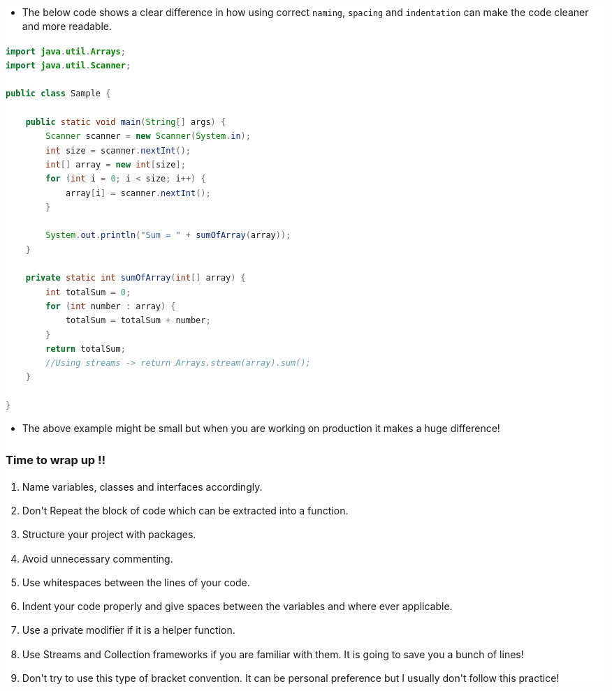 *   The below code shows a clear difference in how using correct `naming`, `spacing` and `indentation` can make the code cleaner and more readable.
    

```java
import java.util.Arrays;
import java.util.Scanner;

public class Sample {

    public static void main(String[] args) {
        Scanner scanner = new Scanner(System.in);
        int size = scanner.nextInt();
        int[] array = new int[size];
        for (int i = 0; i < size; i++) {
            array[i] = scanner.nextInt();
        }

        System.out.println("Sum = " + sumOfArray(array));
    }

    private static int sumOfArray(int[] array) {
        int totalSum = 0;
        for (int number : array) {
            totalSum = totalSum + number;
        }
        return totalSum;
        //Using streams -> return Arrays.stream(array).sum();
    }

}
```

*   The above example might be small but when you are working on production it makes a huge difference!
    

### Time to wrap up ‼️

1.  Name variables, classes and interfaces accordingly.
    
2.  Don't Repeat the block of code which can be extracted into a function.
    
3.  Structure your project with packages.
    
4.  Avoid unnecessary commenting.
    
5.  Use whitespaces between the lines of your code.
    
6.  Indent your code properly and give spaces between the variables and where ever applicable.
    
7.  Use a private modifier if it is a helper function.
    
8.  Use Streams and Collection frameworks if you are familiar with them. It is going to save you a bunch of lines!
    
9.  Don't try to use this type of bracket convention. It can be personal preference but I usually don't follow this practice!
    